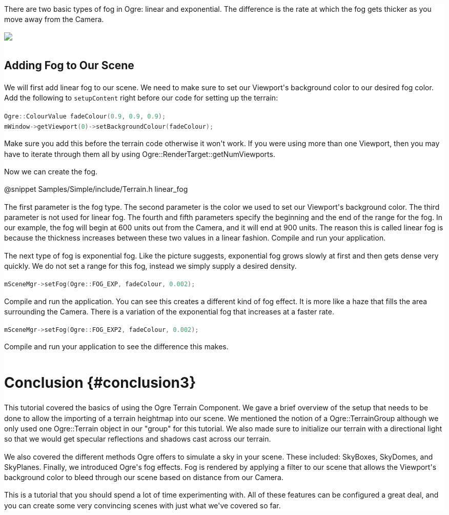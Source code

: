 There are two basic types of fog in Ogre: linear and exponential. The difference is the rate at which the fog gets thicker as you move away from the Camera.

![](bt3_linear_exp_visual.png)

## Adding Fog to Our Scene
We will first add linear fog to our scene. We need to make sure to set our Viewport's background color to our desired fog color. Add the following to `setupContent` right before our code for setting up the terrain:
```cpp
Ogre::ColourValue fadeColour(0.9, 0.9, 0.9);
mWindow->getViewport(0)->setBackgroundColour(fadeColour);
```
Make sure you add this before the terrain code otherwise it won't work. If you were using more than one Viewport, then you may have to iterate through them all by using Ogre::RenderTarget::getNumViewports.

Now we can create the fog.

@snippet Samples/Simple/include/Terrain.h linear_fog

The first parameter is the fog type. The second parameter is the color we used to set our Viewport's background color. The third parameter is not used for linear fog. The fourth and fifth parameters specify the beginning and the end of the range for the fog. In our example, the fog will begin at 600 units out from the Camera, and it will end at 900 units. The reason this is called linear fog is because the thickness increases between these two values in a linear fashion. Compile and run your application.

The next type of fog is exponential fog. Like the picture suggests, exponential fog grows slowly at first and then gets dense very quickly. We do not set a range for this fog, instead we simply supply a desired density.
```cpp
mSceneMgr->setFog(Ogre::FOG_EXP, fadeColour, 0.002);
```
Compile and run the application. You can see this creates a different kind of fog effect. It is more like a haze that fills the area surrounding the Camera. There is a variation of the exponential fog that increases at a faster rate.
```cpp
mSceneMgr->setFog(Ogre::FOG_EXP2, fadeColour, 0.002);
```
Compile and run your application to see the difference this makes.
# Conclusion {#conclusion3}
This tutorial covered the basics of using the Ogre Terrain Component. We gave a brief overview of the setup that needs to be done to allow the importing of a terrain heightmap into our scene. We mentioned the notion of a Ogre::TerrainGroup although we only used one Ogre::Terrain object in our "group" for this tutorial. We also made sure to initialize our terrain with a directional light so that we would get specular reflections and shadows cast across our terrain.

We also covered the different methods Ogre offers to simulate a sky in your scene. These included: SkyBoxes, SkyDomes, and SkyPlanes. Finally, we introduced Ogre's fog effects. Fog is rendered by applying a filter to our scene that allows the Viewport's background color to bleed through our scene based on distance from our Camera.

This is a tutorial that you should spend a lot of time experimenting with. All of these features can be configured a great deal, and you can create some very convincing scenes with just what we've covered so far.
